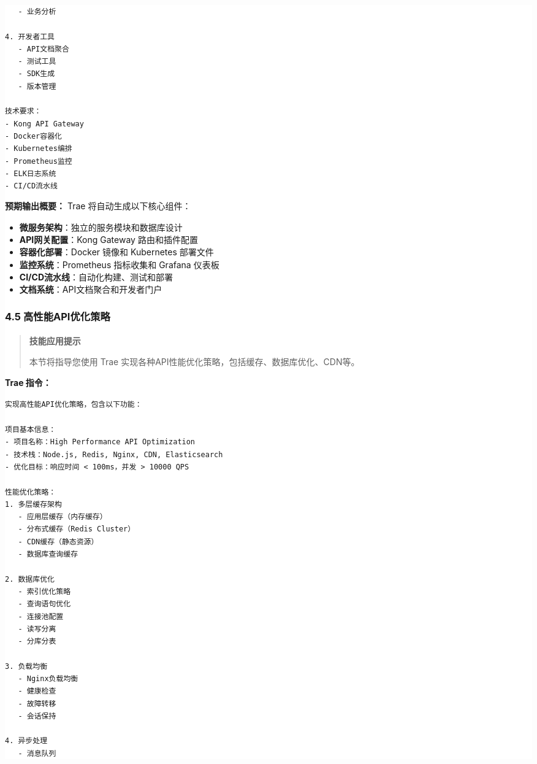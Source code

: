 ```text
   - 业务分析

4. 开发者工具
   - API文档聚合
   - 测试工具
   - SDK生成
   - 版本管理

技术要求：
- Kong API Gateway
- Docker容器化
- Kubernetes编排
- Prometheus监控
- ELK日志系统
- CI/CD流水线
```

**预期输出概要：**
Trae 将自动生成以下核心组件：

- **微服务架构**：独立的服务模块和数据库设计
- **API网关配置**：Kong Gateway 路由和插件配置
- **容器化部署**：Docker 镜像和 Kubernetes 部署文件
- **监控系统**：Prometheus 指标收集和 Grafana 仪表板
- **CI/CD流水线**：自动化构建、测试和部署
- **文档系统**：API文档聚合和开发者门户

### 4.5 高性能API优化策略

> **技能应用提示**
>
> 本节将指导您使用 Trae 实现各种API性能优化策略，包括缓存、数据库优化、CDN等。

**Trae 指令：**

```text
实现高性能API优化策略，包含以下功能：

项目基本信息：
- 项目名称：High Performance API Optimization
- 技术栈：Node.js, Redis, Nginx, CDN, Elasticsearch
- 优化目标：响应时间 < 100ms，并发 > 10000 QPS

性能优化策略：
1. 多层缓存架构
   - 应用层缓存（内存缓存）
   - 分布式缓存（Redis Cluster）
   - CDN缓存（静态资源）
   - 数据库查询缓存

2. 数据库优化
   - 索引优化策略
   - 查询语句优化
   - 连接池配置
   - 读写分离
   - 分库分表

3. 负载均衡
   - Nginx负载均衡
   - 健康检查
   - 故障转移
   - 会话保持

4. 异步处理
   - 消息队列
```